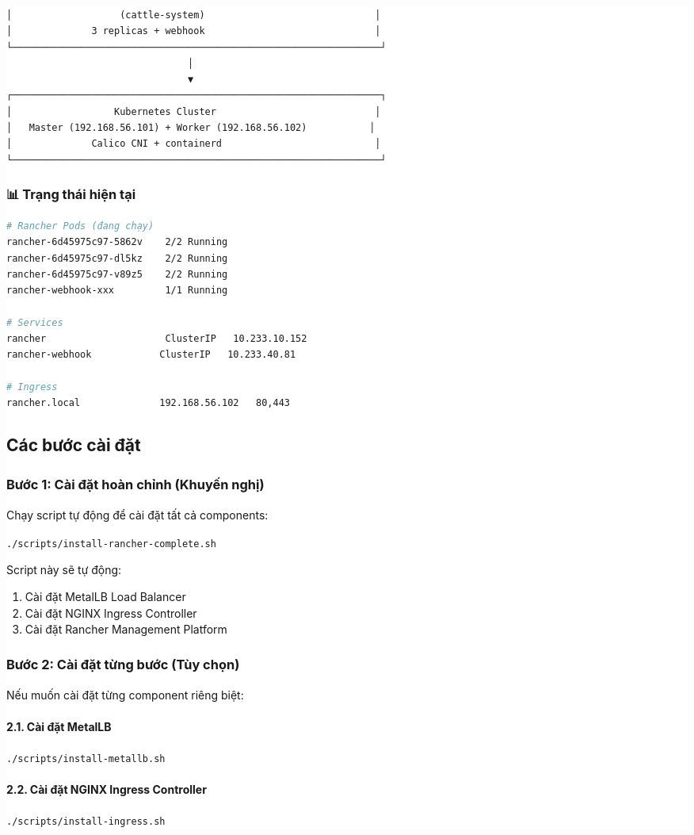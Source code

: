 ```
│                   (cattle-system)                              │
│              3 replicas + webhook                              │
└─────────────────────────────────────────────────────────────────┘
                                │
                                ▼
┌─────────────────────────────────────────────────────────────────┐
│                  Kubernetes Cluster                            │
│   Master (192.168.56.101) + Worker (192.168.56.102)           │
│              Calico CNI + containerd                           │
└─────────────────────────────────────────────────────────────────┘
```

### 📊 Trạng thái hiện tại
```bash
# Rancher Pods (đang chạy)
rancher-6d45975c97-5862v    2/2 Running
rancher-6d45975c97-dl5kz    2/2 Running  
rancher-6d45975c97-v89z5    2/2 Running
rancher-webhook-xxx         1/1 Running

# Services
rancher                     ClusterIP   10.233.10.152
rancher-webhook            ClusterIP   10.233.40.81

# Ingress
rancher.local              192.168.56.102   80,443
```

## Các bước cài đặt

### Bước 1: Cài đặt hoàn chỉnh (Khuyến nghị)

Chạy script tự động để cài đặt tất cả components:

```bash
./scripts/install-rancher-complete.sh
```

Script này sẽ tự động:
1. Cài đặt MetalLB Load Balancer
2. Cài đặt NGINX Ingress Controller
3. Cài đặt Rancher Management Platform

### Bước 2: Cài đặt từng bước (Tùy chọn)

Nếu muốn cài đặt từng component riêng biệt:

#### 2.1. Cài đặt MetalLB
```bash
./scripts/install-metallb.sh
```

#### 2.2. Cài đặt NGINX Ingress Controller
```bash
./scripts/install-ingress.sh
```
